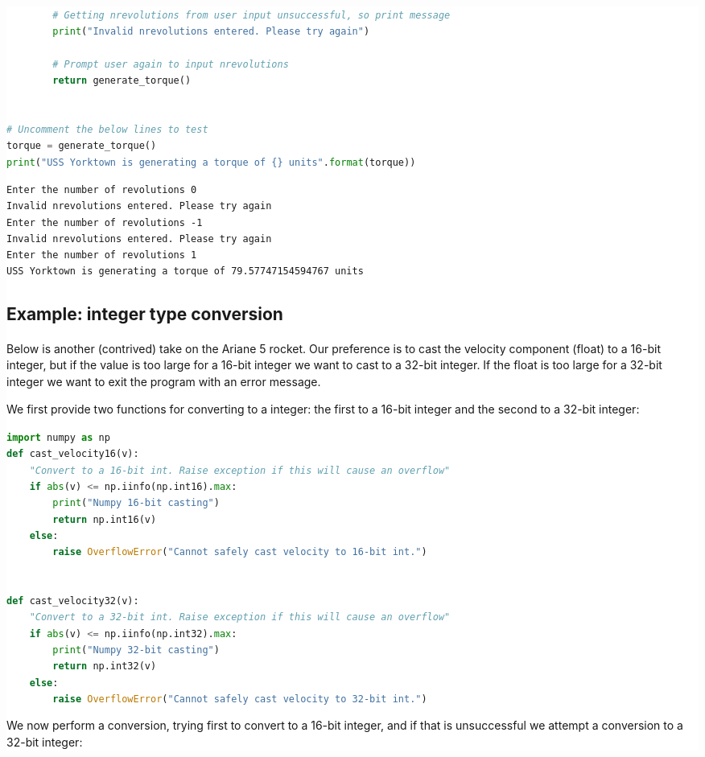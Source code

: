 ```python
        # Getting nrevolutions from user input unsuccessful, so print message
        print("Invalid nrevolutions entered. Please try again")

        # Prompt user again to input nrevolutions
        return generate_torque()

    
# Uncomment the below lines to test
torque = generate_torque()
print("USS Yorktown is generating a torque of {} units".format(torque))
```

    Enter the number of revolutions 0
    Invalid nrevolutions entered. Please try again
    Enter the number of revolutions -1
    Invalid nrevolutions entered. Please try again
    Enter the number of revolutions 1
    USS Yorktown is generating a torque of 79.57747154594767 units


## Example: integer type conversion

Below is another (contrived) take on the Ariane 5 rocket. Our preference is to cast the velocity 
component (float) to a 16-bit integer, but if the value is too large for a 16-bit integer we want to cast to a 32-bit integer. If the float is too large for a 32-bit integer we want to exit the program with an error message.

We first provide two functions for converting to a integer: the first to a 16-bit integer and the second to a 32-bit integer: 


```python
import numpy as np
def cast_velocity16(v):
    "Convert to a 16-bit int. Raise exception if this will cause an overflow"
    if abs(v) <= np.iinfo(np.int16).max:
        print("Numpy 16-bit casting")
        return np.int16(v)
    else:
        raise OverflowError("Cannot safely cast velocity to 16-bit int.")

        
def cast_velocity32(v):
    "Convert to a 32-bit int. Raise exception if this will cause an overflow"
    if abs(v) <= np.iinfo(np.int32).max:
        print("Numpy 32-bit casting")
        return np.int32(v)
    else:
        raise OverflowError("Cannot safely cast velocity to 32-bit int.")
```

We now perform a conversion, trying first to convert to a 16-bit integer, and if that is unsuccessful we attempt
a conversion to a 32-bit integer:
